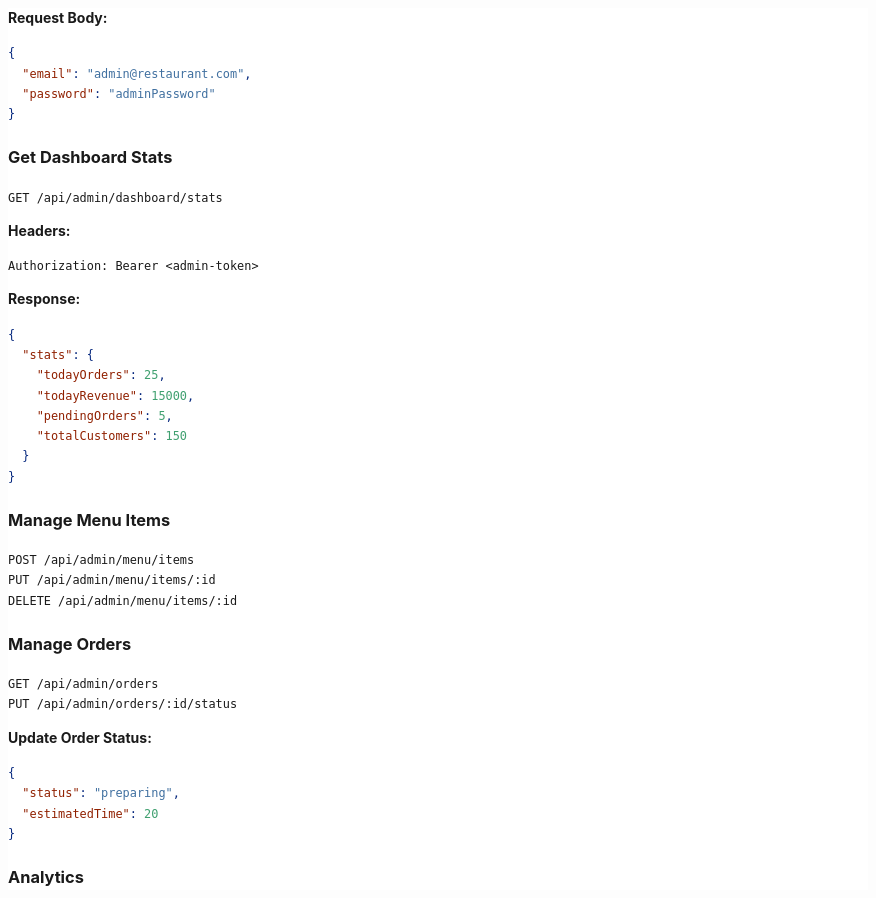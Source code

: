 **Request Body:**
```json
{
  "email": "admin@restaurant.com",
  "password": "adminPassword"
}
```

### Get Dashboard Stats

```http
GET /api/admin/dashboard/stats
```

**Headers:**
```
Authorization: Bearer <admin-token>
```

**Response:**
```json
{
  "stats": {
    "todayOrders": 25,
    "todayRevenue": 15000,
    "pendingOrders": 5,
    "totalCustomers": 150
  }
}
```

### Manage Menu Items

```http
POST /api/admin/menu/items
PUT /api/admin/menu/items/:id
DELETE /api/admin/menu/items/:id
```

### Manage Orders

```http
GET /api/admin/orders
PUT /api/admin/orders/:id/status
```

**Update Order Status:**
```json
{
  "status": "preparing",
  "estimatedTime": 20
}
```

### Analytics
